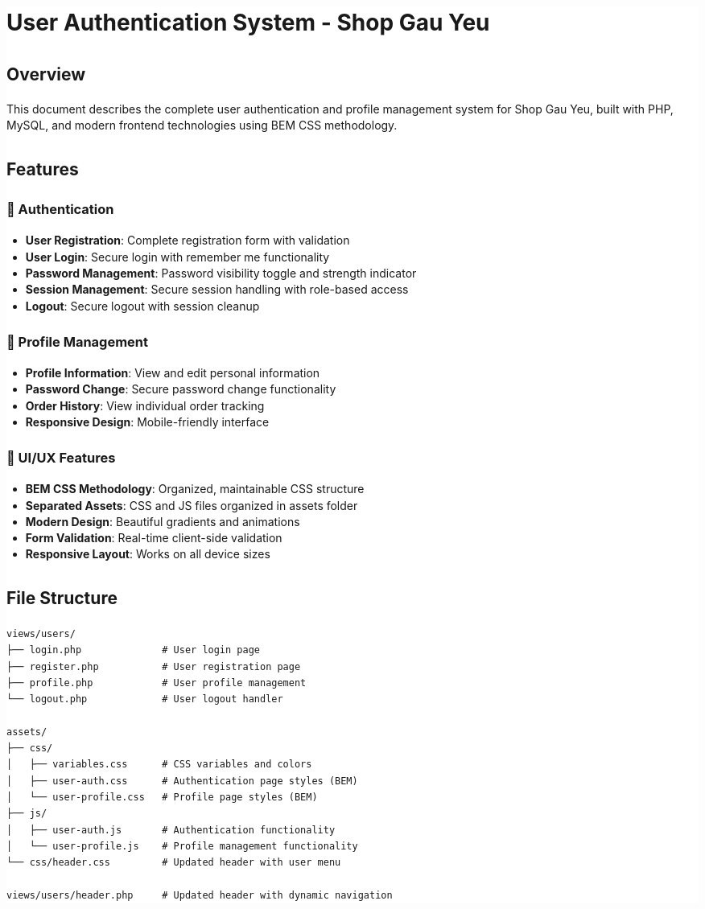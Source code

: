 # User Authentication System - Shop Gau Yeu

## Overview

This document describes the complete user authentication and profile management system for Shop Gau Yeu, built with PHP, MySQL, and modern frontend technologies using BEM CSS methodology.

## Features

### 🔐 Authentication
- **User Registration**: Complete registration form with validation
- **User Login**: Secure login with remember me functionality
- **Password Management**: Password visibility toggle and strength indicator
- **Session Management**: Secure session handling with role-based access
- **Logout**: Secure logout with session cleanup

### 👤 Profile Management
- **Profile Information**: View and edit personal information
- **Password Change**: Secure password change functionality
- **Order History**: View individual order tracking
- **Responsive Design**: Mobile-friendly interface

### 🎨 UI/UX Features
- **BEM CSS Methodology**: Organized, maintainable CSS structure
- **Separated Assets**: CSS and JS files organized in assets folder
- **Modern Design**: Beautiful gradients and animations
- **Form Validation**: Real-time client-side validation
- **Responsive Layout**: Works on all device sizes

## File Structure

```
views/users/
├── login.php              # User login page
├── register.php           # User registration page
├── profile.php            # User profile management
└── logout.php             # User logout handler

assets/
├── css/
│   ├── variables.css      # CSS variables and colors
│   ├── user-auth.css      # Authentication page styles (BEM)
│   └── user-profile.css   # Profile page styles (BEM)
├── js/
│   ├── user-auth.js       # Authentication functionality
│   └── user-profile.js    # Profile management functionality
└── css/header.css         # Updated header with user menu

views/users/header.php     # Updated header with dynamic navigation
```

